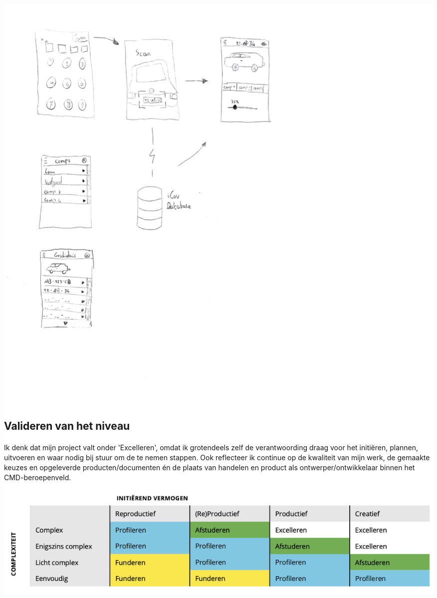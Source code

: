 ![Afbeelding 2. First sketches SCENR](<../../.gitbook/assets/image (3) (1) (1).png>)

## Valideren van het niveau

Ik denk dat mijn project valt onder 'Excelleren', omdat ik grotendeels zelf de verantwoording draag voor het initiëren, plannen, uitvoeren en waar nodig bij stuur om de te nemen stappen. Ook reflecteer ik continue op de kwaliteit van mijn werk, de gemaakte keuzes en opgeleverde producten/documenten én de plaats van handelen en product als ontwerper/ontwikkelaar binnen het CMD-beroepenveld.

![Afbeelding 3. CMD-matrix](<../../.gitbook/assets/image (4) (1) (1) (1).png>)
